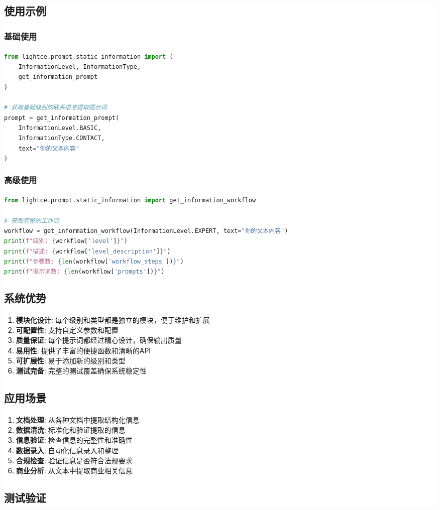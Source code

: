 ## 使用示例

### 基础使用

```python
from lightce.prompt.static_information import (
    InformationLevel, InformationType,
    get_information_prompt
)

# 获取基础级别的联系信息提取提示词
prompt = get_information_prompt(
    InformationLevel.BASIC,
    InformationType.CONTACT,
    text="你的文本内容"
)
```

### 高级使用

```python
from lightce.prompt.static_information import get_information_workflow

# 获取完整的工作流
workflow = get_information_workflow(InformationLevel.EXPERT, text="你的文本内容")
print(f"级别: {workflow['level']}")
print(f"描述: {workflow['level_description']}")
print(f"步骤数: {len(workflow['workflow_steps'])}")
print(f"提示词数: {len(workflow['prompts'])}")
```

## 系统优势

1. **模块化设计**: 每个级别和类型都是独立的模块，便于维护和扩展
2. **可配置性**: 支持自定义参数和配置
3. **质量保证**: 每个提示词都经过精心设计，确保输出质量
4. **易用性**: 提供了丰富的便捷函数和清晰的API
5. **可扩展性**: 易于添加新的级别和类型
6. **测试完备**: 完整的测试覆盖确保系统稳定性

## 应用场景

1. **文档处理**: 从各种文档中提取结构化信息
2. **数据清洗**: 标准化和验证提取的信息
3. **信息验证**: 检查信息的完整性和准确性
4. **数据录入**: 自动化信息录入和整理
5. **合规检查**: 验证信息是否符合法规要求
6. **商业分析**: 从文本中提取商业相关信息

## 测试验证
